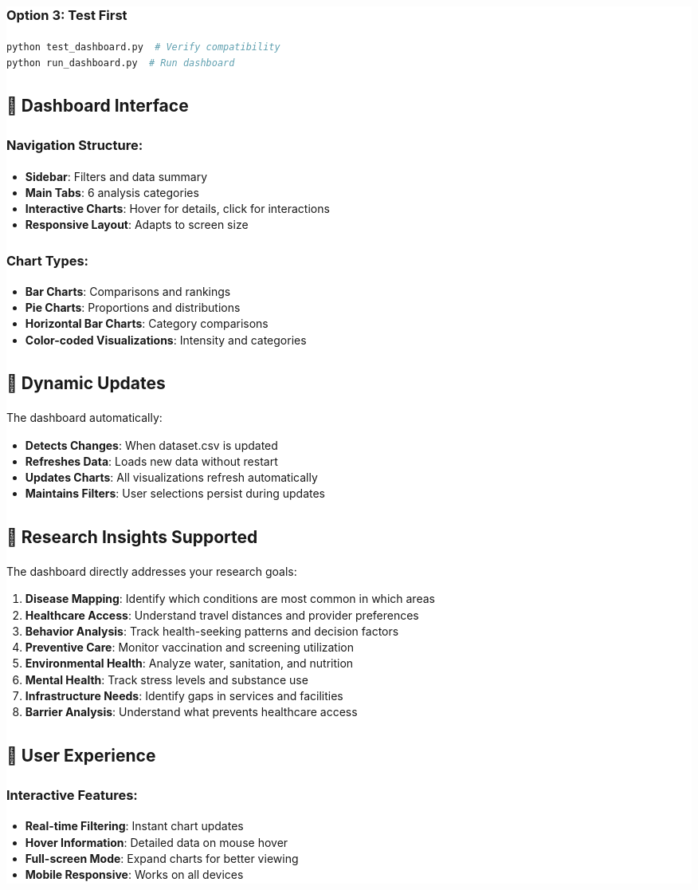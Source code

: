 ### **Option 3: Test First**
```bash
python test_dashboard.py  # Verify compatibility
python run_dashboard.py  # Run dashboard
```

## 🎨 Dashboard Interface

### **Navigation Structure:**
- **Sidebar**: Filters and data summary
- **Main Tabs**: 6 analysis categories
- **Interactive Charts**: Hover for details, click for interactions
- **Responsive Layout**: Adapts to screen size

### **Chart Types:**
- **Bar Charts**: Comparisons and rankings
- **Pie Charts**: Proportions and distributions
- **Horizontal Bar Charts**: Category comparisons
- **Color-coded Visualizations**: Intensity and categories

## 🔄 Dynamic Updates

The dashboard automatically:
- **Detects Changes**: When dataset.csv is updated
- **Refreshes Data**: Loads new data without restart
- **Updates Charts**: All visualizations refresh automatically
- **Maintains Filters**: User selections persist during updates

## 🎯 Research Insights Supported

The dashboard directly addresses your research goals:

1. **Disease Mapping**: Identify which conditions are most common in which areas
2. **Healthcare Access**: Understand travel distances and provider preferences
3. **Behavior Analysis**: Track health-seeking patterns and decision factors
4. **Preventive Care**: Monitor vaccination and screening utilization
5. **Environmental Health**: Analyze water, sanitation, and nutrition
6. **Mental Health**: Track stress levels and substance use
7. **Infrastructure Needs**: Identify gaps in services and facilities
8. **Barrier Analysis**: Understand what prevents healthcare access

## 📱 User Experience

### **Interactive Features:**
- **Real-time Filtering**: Instant chart updates
- **Hover Information**: Detailed data on mouse hover
- **Full-screen Mode**: Expand charts for better viewing
- **Mobile Responsive**: Works on all devices
